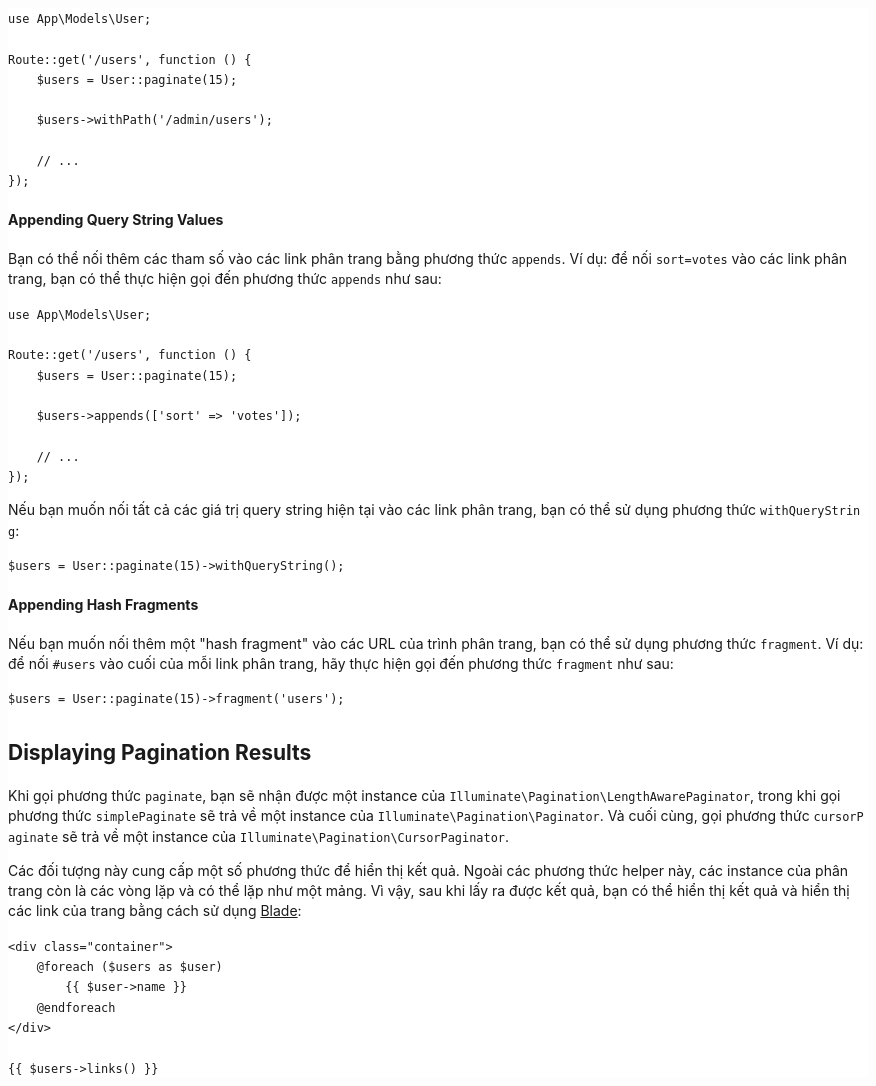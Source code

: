     use App\Models\User;

    Route::get('/users', function () {
        $users = User::paginate(15);

        $users->withPath('/admin/users');

        // ...
    });

<a name="appending-query-string-values"></a>
#### Appending Query String Values

Bạn có thể nối thêm các tham số vào các link phân trang bằng phương thức `appends`. Ví dụ: để nối `sort=votes` vào các link phân trang, bạn có thể thực hiện gọi đến phương thức `appends` như sau:

    use App\Models\User;

    Route::get('/users', function () {
        $users = User::paginate(15);

        $users->appends(['sort' => 'votes']);

        // ...
    });

Nếu bạn muốn nối tất cả các giá trị query string hiện tại vào các link phân trang, bạn có thể sử dụng phương thức `withQueryString`:

    $users = User::paginate(15)->withQueryString();

<a name="appending-hash-fragments"></a>
#### Appending Hash Fragments

Nếu bạn muốn nối thêm một "hash fragment" vào các URL của trình phân trang, bạn có thể sử dụng phương thức `fragment`. Ví dụ: để nối `#users` vào cuối của mỗi link phân trang, hãy thực hiện gọi đến phương thức `fragment` như sau:

    $users = User::paginate(15)->fragment('users');

<a name="displaying-pagination-results"></a>
## Displaying Pagination Results

Khi gọi phương thức `paginate`, bạn sẽ nhận được một instance của `Illuminate\Pagination\LengthAwarePaginator`, trong khi gọi phương thức `simplePaginate` sẽ trả về một instance của `Illuminate\Pagination\Paginator`. Và cuối cùng, gọi phương thức `cursorPaginate` sẽ trả về một instance của `Illuminate\Pagination\CursorPaginator`.

Các đối tượng này cung cấp một số phương thức để hiển thị kết quả. Ngoài các phương thức helper này, các instance của phân trang còn là các vòng lặp và có thể lặp như một mảng. Vì vậy, sau khi lấy ra được kết quả, bạn có thể hiển thị kết quả và hiển thị các link của trang bằng cách sử dụng [Blade](/docs/{{version}}/blade):

```blade
<div class="container">
    @foreach ($users as $user)
        {{ $user->name }}
    @endforeach
</div>

{{ $users->links() }}
```
